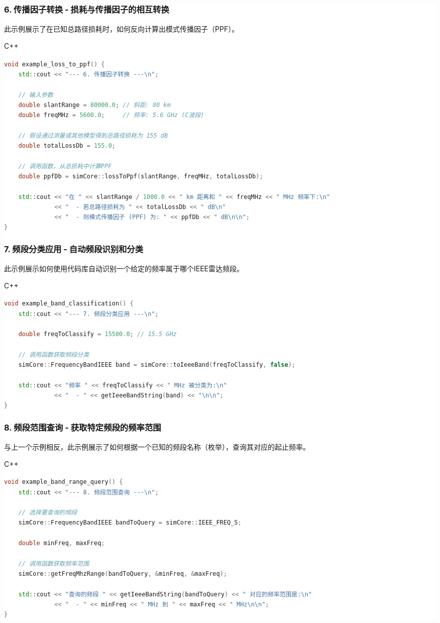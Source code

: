 ### 6. 传播因子转换 - 损耗与传播因子的相互转换

此示例展示了在已知总路径损耗时，如何反向计算出模式传播因子（PPF）。

C++

```C++
void example_loss_to_ppf() {
    std::cout << "--- 6. 传播因子转换 ---\n";

    // 输入参数
    double slantRange = 80000.0; // 斜距: 80 km
    double freqMHz = 5600.0;     // 频率: 5.6 GHz (C波段)
    
    // 假设通过测量或其他模型得到总路径损耗为 155 dB
    double totalLossDb = 155.0;

    // 调用函数，从总损耗中计算PPF
    double ppfDb = simCore::lossToPpf(slantRange, freqMHz, totalLossDb);

    std::cout << "在 " << slantRange / 1000.0 << " km 距离和 " << freqMHz << " MHz 频率下:\n"
              << "  - 若总路径损耗为 " << totalLossDb << " dB\n"
              << "  - 则模式传播因子 (PPF) 为: " << ppfDb << " dB\n\n";
}
```

### 7. 频段分类应用 - 自动频段识别和分类

此示例展示如何使用代码库自动识别一个给定的频率属于哪个IEEE雷达频段。

C++

```C++
void example_band_classification() {
    std::cout << "--- 7. 频段分类应用 ---\n";
    
    double freqToClassify = 15500.0; // 15.5 GHz

    // 调用函数获取频段分类
    simCore::FrequencyBandIEEE band = simCore::toIeeeBand(freqToClassify, false);

    std::cout << "频率 " << freqToClassify << " MHz 被分类为:\n"
              << "  - " << getIeeeBandString(band) << "\n\n";
}
```

### 8. 频段范围查询 - 获取特定频段的频率范围

与上一个示例相反，此示例展示了如何根据一个已知的频段名称（枚举），查询其对应的起止频率。

C++

```C++
void example_band_range_query() {
    std::cout << "--- 8. 频段范围查询 ---\n";

    // 选择要查询的频段
    simCore::FrequencyBandIEEE bandToQuery = simCore::IEEE_FREQ_S;
    
    double minFreq, maxFreq;

    // 调用函数获取频率范围
    simCore::getFreqMhzRange(bandToQuery, &minFreq, &maxFreq);

    std::cout << "查询的频段 " << getIeeeBandString(bandToQuery) << " 对应的频率范围是:\n"
              << "  - " << minFreq << " MHz 到 " << maxFreq << " MHz\n\n";
}
```